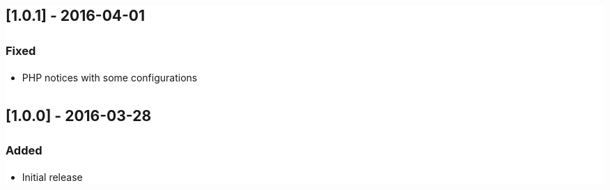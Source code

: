 ## [1.0.1] - 2016-04-01
### Fixed
- PHP notices with some configurations

## [1.0.0] - 2016-03-28
### Added
- Initial release
